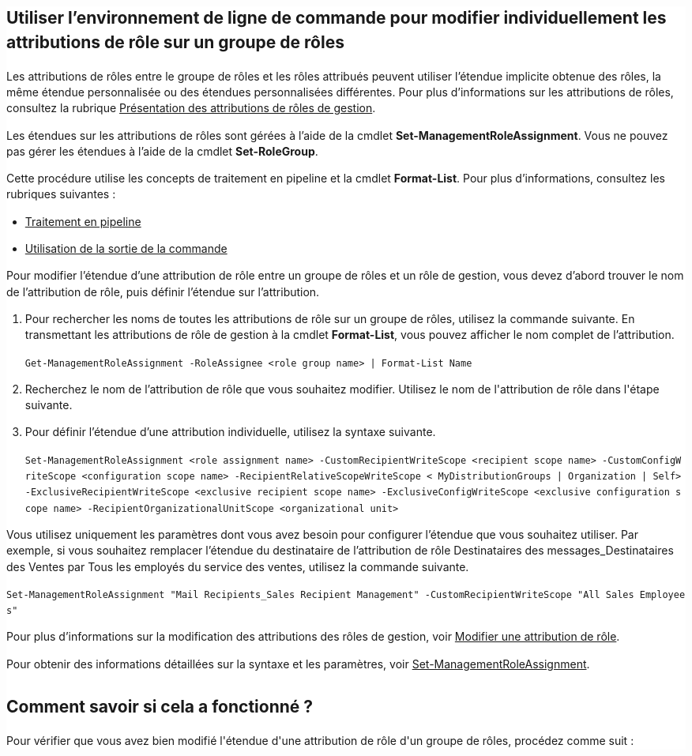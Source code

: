 ## Utiliser l’environnement de ligne de commande pour modifier individuellement les attributions de rôle sur un groupe de rôles

Les attributions de rôles entre le groupe de rôles et les rôles attribués peuvent utiliser l’étendue implicite obtenue des rôles, la même étendue personnalisée ou des étendues personnalisées différentes. Pour plus d’informations sur les attributions de rôles, consultez la rubrique [Présentation des attributions de rôles de gestion](understanding-management-role-assignments-exchange-2013-help.md).

Les étendues sur les attributions de rôles sont gérées à l’aide de la cmdlet **Set-ManagementRoleAssignment**. Vous ne pouvez pas gérer les étendues à l’aide de la cmdlet **Set-RoleGroup**.

Cette procédure utilise les concepts de traitement en pipeline et la cmdlet **Format-List**. Pour plus d’informations, consultez les rubriques suivantes :

  - [Traitement en pipeline](https://technet.microsoft.com/fr-fr/library/aa998260\(v=exchg.150\))

  - [Utilisation de la sortie de la commande](working-with-command-output-exchange-2013-help.md)

Pour modifier l’étendue d’une attribution de rôle entre un groupe de rôles et un rôle de gestion, vous devez d’abord trouver le nom de l’attribution de rôle, puis définir l’étendue sur l’attribution.

1.  Pour rechercher les noms de toutes les attributions de rôle sur un groupe de rôles, utilisez la commande suivante. En transmettant les attributions de rôle de gestion à la cmdlet **Format-List**, vous pouvez afficher le nom complet de l’attribution.
    
        Get-ManagementRoleAssignment -RoleAssignee <role group name> | Format-List Name

2.  Recherchez le nom de l’attribution de rôle que vous souhaitez modifier. Utilisez le nom de l'attribution de rôle dans l'étape suivante.

3.  Pour définir l’étendue d’une attribution individuelle, utilisez la syntaxe suivante.
    
        Set-ManagementRoleAssignment <role assignment name> -CustomRecipientWriteScope <recipient scope name> -CustomConfigWriteScope <configuration scope name> -RecipientRelativeScopeWriteScope < MyDistributionGroups | Organization | Self> -ExclusiveRecipientWriteScope <exclusive recipient scope name> -ExclusiveConfigWriteScope <exclusive configuration scope name> -RecipientOrganizationalUnitScope <organizational unit>

Vous utilisez uniquement les paramètres dont vous avez besoin pour configurer l’étendue que vous souhaitez utiliser. Par exemple, si vous souhaitez remplacer l’étendue du destinataire de l’attribution de rôle Destinataires des messages\_Destinataires des Ventes par Tous les employés du service des ventes, utilisez la commande suivante.

    Set-ManagementRoleAssignment "Mail Recipients_Sales Recipient Management" -CustomRecipientWriteScope "All Sales Employees"

Pour plus d’informations sur la modification des attributions des rôles de gestion, voir [Modifier une attribution de rôle](change-a-role-assignment-exchange-2013-help.md).

Pour obtenir des informations détaillées sur la syntaxe et les paramètres, voir [Set-ManagementRoleAssignment](https://technet.microsoft.com/fr-fr/library/dd335173\(v=exchg.150\)).

## Comment savoir si cela a fonctionné ?

Pour vérifier que vous avez bien modifié l'étendue d'une attribution de rôle d'un groupe de rôles, procédez comme suit :
